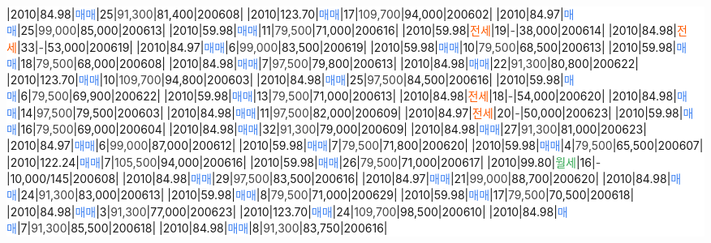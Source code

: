 |2010|84.98|<span style="color:#4285f3">매매</span>|25|<span style="color:#444444">91,300</span>|81,400|200608|
|2010|123.70|<span style="color:#4285f3">매매</span>|17|<span style="color:#444444">109,700</span>|94,000|200602|
|2010|84.97|<span style="color:#4285f3">매매</span>|25|<span style="color:#444444">99,000</span>|85,000|200613|
|2010|59.98|<span style="color:#4285f3">매매</span>|11|<span style="color:#444444">79,500</span>|71,000|200616|
|2010|59.98|<span style="color:#ff5a00">전세</span>|19|<span style="color:#444444">-</span>|38,000|200614|
|2010|84.98|<span style="color:#ff5a00">전세</span>|33|<span style="color:#444444">-</span>|53,000|200619|
|2010|84.97|<span style="color:#4285f3">매매</span>|6|<span style="color:#444444">99,000</span>|83,500|200619|
|2010|59.98|<span style="color:#4285f3">매매</span>|10|<span style="color:#444444">79,500</span>|68,500|200613|
|2010|59.98|<span style="color:#4285f3">매매</span>|18|<span style="color:#444444">79,500</span>|68,000|200608|
|2010|84.98|<span style="color:#4285f3">매매</span>|7|<span style="color:#444444">97,500</span>|79,800|200613|
|2010|84.98|<span style="color:#4285f3">매매</span>|22|<span style="color:#444444">91,300</span>|80,800|200622|
|2010|123.70|<span style="color:#4285f3">매매</span>|10|<span style="color:#444444">109,700</span>|94,800|200603|
|2010|84.98|<span style="color:#4285f3">매매</span>|25|<span style="color:#444444">97,500</span>|84,500|200616|
|2010|59.98|<span style="color:#4285f3">매매</span>|6|<span style="color:#444444">79,500</span>|69,900|200622|
|2010|59.98|<span style="color:#4285f3">매매</span>|13|<span style="color:#444444">79,500</span>|71,000|200613|
|2010|84.98|<span style="color:#ff5a00">전세</span>|18|<span style="color:#444444">-</span>|54,000|200620|
|2010|84.98|<span style="color:#4285f3">매매</span>|14|<span style="color:#444444">97,500</span>|79,500|200603|
|2010|84.98|<span style="color:#4285f3">매매</span>|11|<span style="color:#444444">97,500</span>|82,000|200609|
|2010|84.97|<span style="color:#ff5a00">전세</span>|20|<span style="color:#444444">-</span>|50,000|200623|
|2010|59.98|<span style="color:#4285f3">매매</span>|16|<span style="color:#444444">79,500</span>|69,000|200604|
|2010|84.98|<span style="color:#4285f3">매매</span>|32|<span style="color:#444444">91,300</span>|79,000|200609|
|2010|84.98|<span style="color:#4285f3">매매</span>|27|<span style="color:#444444">91,300</span>|81,000|200623|
|2010|84.97|<span style="color:#4285f3">매매</span>|6|<span style="color:#444444">99,000</span>|87,000|200612|
|2010|59.98|<span style="color:#4285f3">매매</span>|7|<span style="color:#444444">79,500</span>|71,800|200620|
|2010|59.98|<span style="color:#4285f3">매매</span>|4|<span style="color:#444444">79,500</span>|65,500|200607|
|2010|122.24|<span style="color:#4285f3">매매</span>|7|<span style="color:#444444">105,500</span>|94,000|200616|
|2010|59.98|<span style="color:#4285f3">매매</span>|26|<span style="color:#444444">79,500</span>|71,000|200617|
|2010|99.80|<span style="color:#34a853">월세</span>|16|<span style="color:#444444">-</span>|10,000/145|200608|
|2010|84.98|<span style="color:#4285f3">매매</span>|29|<span style="color:#444444">97,500</span>|83,500|200616|
|2010|84.97|<span style="color:#4285f3">매매</span>|21|<span style="color:#444444">99,000</span>|88,700|200620|
|2010|84.98|<span style="color:#4285f3">매매</span>|24|<span style="color:#444444">91,300</span>|83,000|200613|
|2010|59.98|<span style="color:#4285f3">매매</span>|8|<span style="color:#444444">79,500</span>|71,000|200629|
|2010|59.98|<span style="color:#4285f3">매매</span>|17|<span style="color:#444444">79,500</span>|70,500|200618|
|2010|84.98|<span style="color:#4285f3">매매</span>|3|<span style="color:#444444">91,300</span>|77,000|200623|
|2010|123.70|<span style="color:#4285f3">매매</span>|24|<span style="color:#444444">109,700</span>|98,500|200610|
|2010|84.98|<span style="color:#4285f3">매매</span>|7|<span style="color:#444444">91,300</span>|85,500|200618|
|2010|84.98|<span style="color:#4285f3">매매</span>|8|<span style="color:#444444">91,300</span>|83,750|200616|